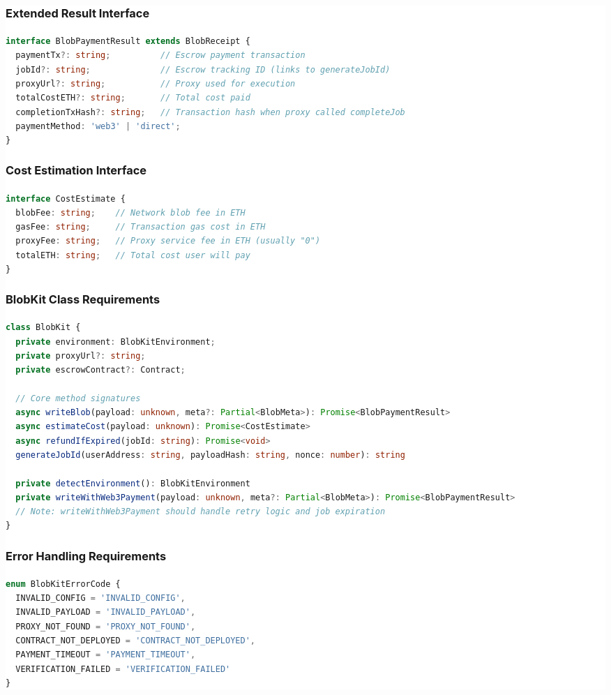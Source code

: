 ### Extended Result Interface
```typescript
interface BlobPaymentResult extends BlobReceipt {
  paymentTx?: string;          // Escrow payment transaction
  jobId?: string;              // Escrow tracking ID (links to generateJobId)
  proxyUrl?: string;           // Proxy used for execution
  totalCostETH?: string;       // Total cost paid
  completionTxHash?: string;   // Transaction hash when proxy called completeJob
  paymentMethod: 'web3' | 'direct';
}
```

### Cost Estimation Interface
```typescript
interface CostEstimate {
  blobFee: string;    // Network blob fee in ETH
  gasFee: string;     // Transaction gas cost in ETH
  proxyFee: string;   // Proxy service fee in ETH (usually "0")
  totalETH: string;   // Total cost user will pay
}
```

### BlobKit Class Requirements
```typescript
class BlobKit {
  private environment: BlobKitEnvironment;
  private proxyUrl?: string;
  private escrowContract?: Contract;

  // Core method signatures
  async writeBlob(payload: unknown, meta?: Partial<BlobMeta>): Promise<BlobPaymentResult>
  async estimateCost(payload: unknown): Promise<CostEstimate>
  async refundIfExpired(jobId: string): Promise<void>
  generateJobId(userAddress: string, payloadHash: string, nonce: number): string
  
  private detectEnvironment(): BlobKitEnvironment
  private writeWithWeb3Payment(payload: unknown, meta?: Partial<BlobMeta>): Promise<BlobPaymentResult>
  // Note: writeWithWeb3Payment should handle retry logic and job expiration
}
```

### Error Handling Requirements
```typescript
enum BlobKitErrorCode {
  INVALID_CONFIG = 'INVALID_CONFIG',
  INVALID_PAYLOAD = 'INVALID_PAYLOAD',
  PROXY_NOT_FOUND = 'PROXY_NOT_FOUND',
  CONTRACT_NOT_DEPLOYED = 'CONTRACT_NOT_DEPLOYED',
  PAYMENT_TIMEOUT = 'PAYMENT_TIMEOUT',
  VERIFICATION_FAILED = 'VERIFICATION_FAILED'
}
```
